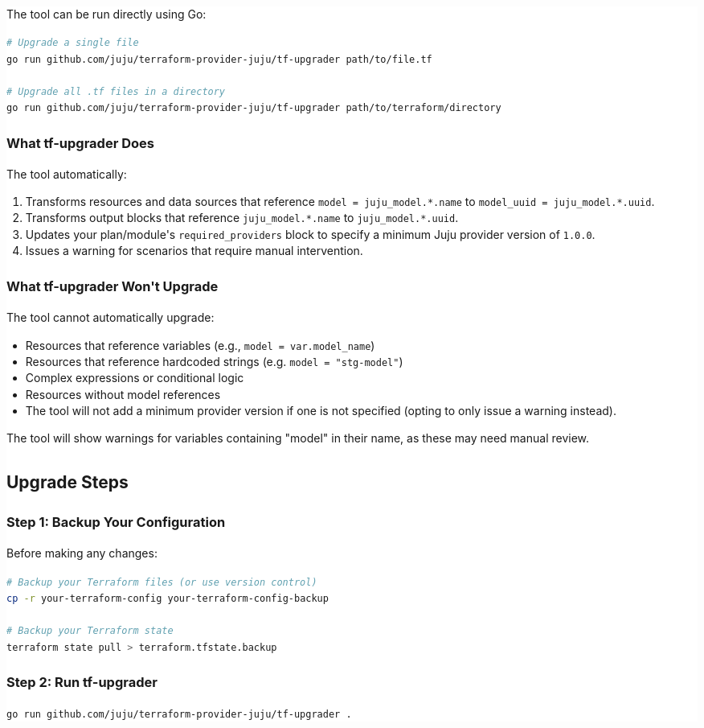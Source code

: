 The tool can be run directly using Go:

```bash
# Upgrade a single file
go run github.com/juju/terraform-provider-juju/tf-upgrader path/to/file.tf

# Upgrade all .tf files in a directory
go run github.com/juju/terraform-provider-juju/tf-upgrader path/to/terraform/directory
```

### What tf-upgrader Does

The tool automatically:

1. Transforms resources and data sources that reference `model = juju_model.*.name` to `model_uuid = juju_model.*.uuid`.
2. Transforms output blocks that reference `juju_model.*.name` to `juju_model.*.uuid`.
3. Updates your plan/module's `required_providers` block to specify a minimum Juju provider version of `1.0.0`.
4. Issues a warning for scenarios that require manual intervention.

### What tf-upgrader Won't Upgrade

The tool cannot automatically upgrade:

- Resources that reference variables (e.g., `model = var.model_name`)
- Resources that reference hardcoded strings (e.g. `model = "stg-model"`)
- Complex expressions or conditional logic
- Resources without model references
- The tool will not add a minimum provider version if one is not specified (opting to only issue a warning instead).

The tool will show warnings for variables containing "model" in their name, as these may need manual review.

## Upgrade Steps

### Step 1: Backup Your Configuration

Before making any changes:

```bash
# Backup your Terraform files (or use version control)
cp -r your-terraform-config your-terraform-config-backup

# Backup your Terraform state
terraform state pull > terraform.tfstate.backup
```

### Step 2: Run tf-upgrader

```bash
go run github.com/juju/terraform-provider-juju/tf-upgrader .
```
